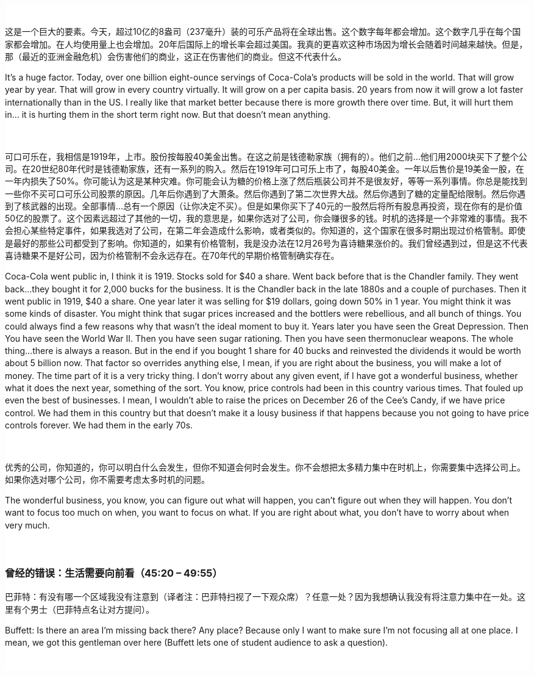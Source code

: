 <br>

这是一个巨大的要素。今天，超过10亿的8盎司（237毫升）装的可乐产品将在全球出售。这个数字每年都会增加。这个数字几乎在每个国家都会增加。在人均使用量上也会增加。20年后国际上的增长率会超过美国。我真的更喜欢这种市场因为增长会随着时间越来越快。但是，那（最近的亚洲金融危机）会伤害他们的商业，这正在伤害他们的商业。但这不代表什么。

It’s a huge factor. Today, over one billion eight-ounce servings of Coca-Cola’s products will be sold in the world. That will grow year by year. That will grow in every country virtually. It will grow on a per capita basis. 20 years from now it will grow a lot faster internationally than in the US. I really like that market better because there is more growth there over time. But, it will hurt them in… it is hurting them in the short term right now. But that doesn’t mean anything. 

<br>

可口可乐在，我相信是1919年，上市。股份按每股40美金出售。在这之前是钱德勒家族（拥有的）。他们之前…他们用2000块买下了整个公司。在20世纪80年代时是钱德勒家族，还有一系列的购入。然后在1919年可口可乐上市了，每股40美金。一年以后售价是19美金一股，在一年内损失了50%。你可能认为这是某种灾难。你可能会认为糖的价格上涨了然后瓶装公司并不是很友好，等等一系列事情。你总是能找到一些你不买可口可乐公司股票的原因。几年后你遇到了大萧条。然后你遇到了第二次世界大战。然后你遇到了糖的定量配给限制。然后你遇到了核武器的出现。全部事情…总有一个原因（让你决定不买）。但是如果你买下了40元的一股然后将所有股息再投资，现在你有的是价值50亿的股票了。这个因素远超过了其他的一切，我的意思是，如果你选对了公司，你会赚很多的钱。时机的选择是一个非常难的事情。我不会担心某些特定事件，如果我选对了公司，在第二年会造成什么影响，或者类似的。你知道的，这个国家在很多时期出现过价格管制。即使是最好的那些公司都受到了影响。你知道的，如果有价格管制，我是没办法在12月26号为喜诗糖果涨价的。我们曾经遇到过，但是这不代表喜诗糖果不是好公司，因为价格管制不会永远存在。在70年代的早期价格管制确实存在。

Coca-Cola went public in, I think it is 1919. Stocks sold for $40 a share. Went back before that is the Chandler family. They went back…they bought it for 2,000 bucks for the business. It is the Chandler back in the late 1880s and a couple of purchases. Then it went public in 1919, $40 a share. One year later it was selling for $19 dollars, going down 50% in 1 year. You might think it was some kinds of disaster. You might think that sugar prices increased and the bottlers were rebellious, and all bunch of things. You could always find a few reasons why that wasn’t the ideal moment to buy it. Years later you have seen the Great Depression. Then You have seen the World War II. Then you have seen sugar rationing. Then you have seen thermonuclear weapons. The whole thing…there is always a reason. But in the end if you bought 1 share for 40 bucks and reinvested the dividends it would be worth about 5 billion now. That factor so overrides anything else, I mean, if you are right about the business, you will make a lot of money. The time part of it is a very tricky thing. I don’t worry about any given event, if I have got a wonderful business, whether what it does the next year, something of the sort. You know, price controls had been in this country various times. That fouled up even the best of businesses. I mean, I wouldn’t able to raise the prices on December 26 of the Cee’s Candy, if we have price control. We had them in this country but that doesn’t make it a lousy business if that happens because you not going to have price controls forever. We had them in the early 70s. 

<br>

优秀的公司，你知道的，你可以明白什么会发生，但你不知道会何时会发生。你不会想把太多精力集中在时机上，你需要集中选择公司上。如果你选对哪个公司，你不需要考虑太多时机的问题。

The wonderful business, you know, you can figure out what will happen, you can’t figure out when they will happen. You don’t want to focus too much on when, you want to focus on what. If you are right about what, you don’t have to worry about when very much. 

<br>

### 曾经的错误：生活需要向前看（45:20 – 49:55）

巴菲特：有没有哪一个区域我没有注意到（译者注：巴菲特扫视了一下观众席）？任意一处？因为我想确认我没有将注意力集中在一处。这里有个男士（巴菲特点名让对方提问）。

Buffett: Is there an area I’m missing back there? Any place? Because only I want to make sure I’m not focusing all at one place. I mean, we got this gentleman over here (Buffett lets one of student audience to ask a question).

<br>
